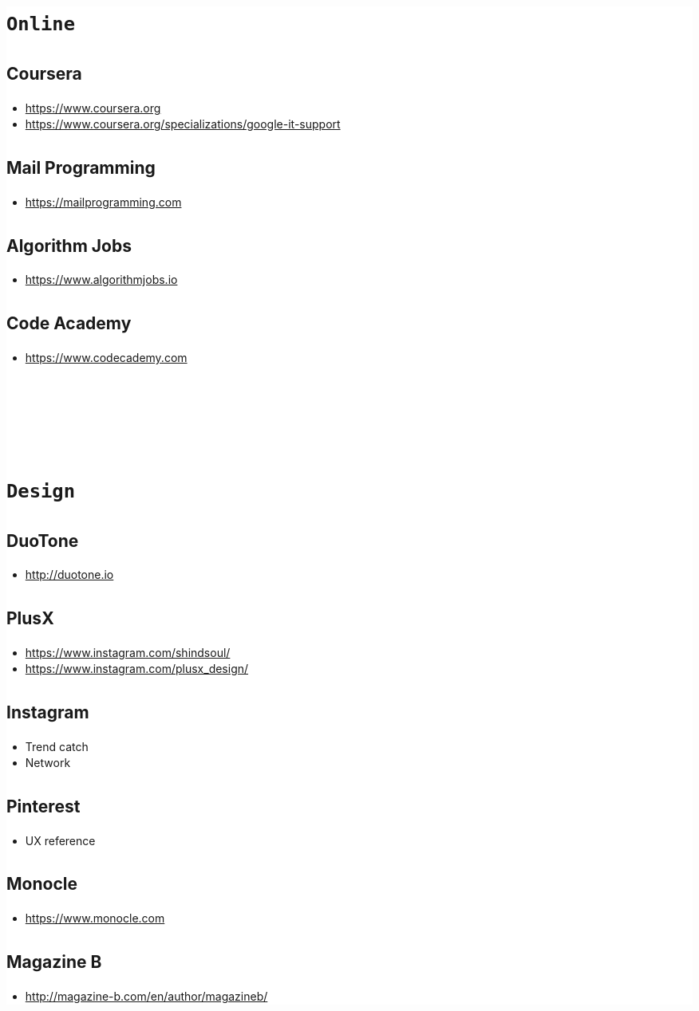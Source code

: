 
# `Online`

## Coursera
- https://www.coursera.org
- https://www.coursera.org/specializations/google-it-support


## Mail Programming
- https://mailprogramming.com

## Algorithm Jobs
- https://www.algorithmjobs.io

## Code Academy
- https://www.codecademy.com


<br>
<br>
<br>
<br>

# `Design`

## DuoTone
- http://duotone.io

## PlusX
- https://www.instagram.com/shindsoul/
- https://www.instagram.com/plusx_design/

## Instagram
- Trend catch
- Network

## Pinterest
- UX reference

## Monocle
- https://www.monocle.com

## Magazine B
- http://magazine-b.com/en/author/magazineb/
